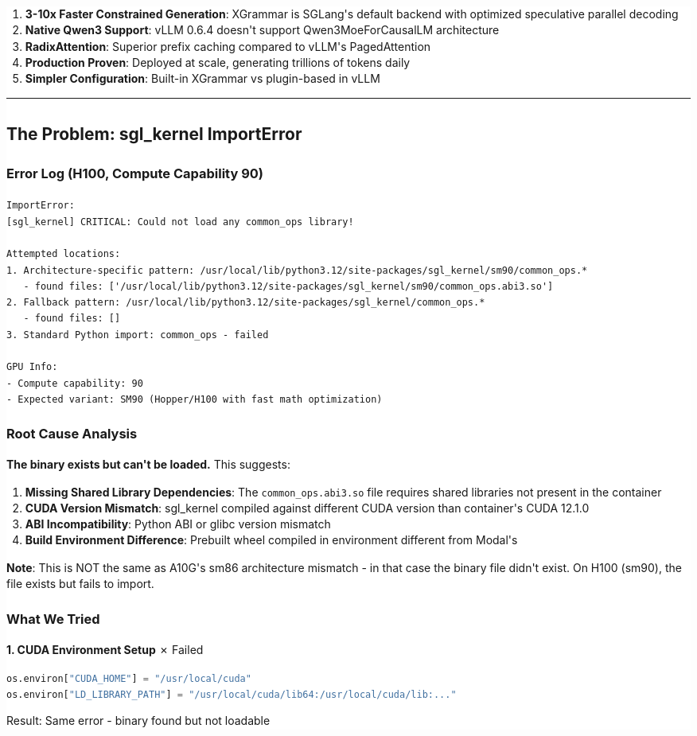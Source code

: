 1. **3-10x Faster Constrained Generation**: XGrammar is SGLang's default backend with optimized speculative parallel decoding
2. **Native Qwen3 Support**: vLLM 0.6.4 doesn't support Qwen3MoeForCausalLM architecture
3. **RadixAttention**: Superior prefix caching compared to vLLM's PagedAttention
4. **Production Proven**: Deployed at scale, generating trillions of tokens daily
5. **Simpler Configuration**: Built-in XGrammar vs plugin-based in vLLM

---

## The Problem: sgl_kernel ImportError

### Error Log (H100, Compute Capability 90)

```
ImportError:
[sgl_kernel] CRITICAL: Could not load any common_ops library!

Attempted locations:
1. Architecture-specific pattern: /usr/local/lib/python3.12/site-packages/sgl_kernel/sm90/common_ops.*
   - found files: ['/usr/local/lib/python3.12/site-packages/sgl_kernel/sm90/common_ops.abi3.so']
2. Fallback pattern: /usr/local/lib/python3.12/site-packages/sgl_kernel/common_ops.*
   - found files: []
3. Standard Python import: common_ops - failed

GPU Info:
- Compute capability: 90
- Expected variant: SM90 (Hopper/H100 with fast math optimization)
```

### Root Cause Analysis

**The binary exists but can't be loaded.** This suggests:

1. **Missing Shared Library Dependencies**: The `common_ops.abi3.so` file requires shared libraries not present in the container
2. **CUDA Version Mismatch**: sgl_kernel compiled against different CUDA version than container's CUDA 12.1.0
3. **ABI Incompatibility**: Python ABI or glibc version mismatch
4. **Build Environment Difference**: Prebuilt wheel compiled in environment different from Modal's

**Note**: This is NOT the same as A10G's sm86 architecture mismatch - in that case the binary file didn't exist. On H100 (sm90), the file exists but fails to import.

### What We Tried

**1. CUDA Environment Setup** ✗ Failed
```python
os.environ["CUDA_HOME"] = "/usr/local/cuda"
os.environ["LD_LIBRARY_PATH"] = "/usr/local/cuda/lib64:/usr/local/cuda/lib:..."
```
Result: Same error - binary found but not loadable
